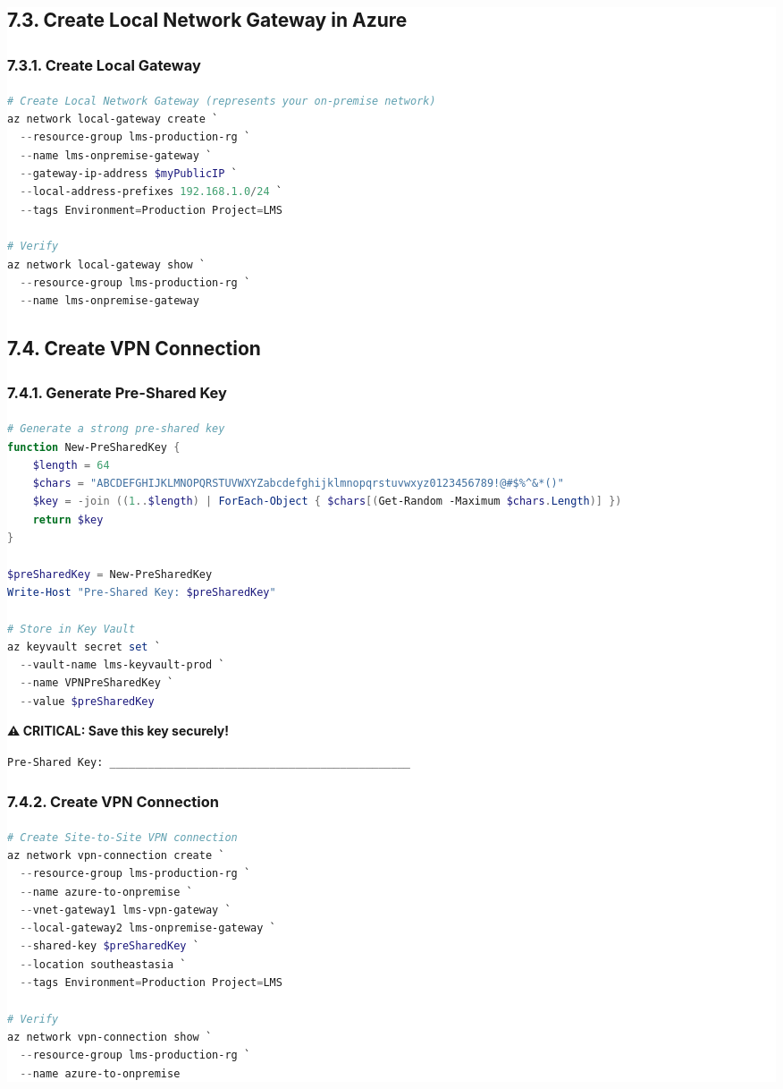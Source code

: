 ## 7.3. Create Local Network Gateway in Azure

### 7.3.1. Create Local Gateway

```powershell
# Create Local Network Gateway (represents your on-premise network)
az network local-gateway create `
  --resource-group lms-production-rg `
  --name lms-onpremise-gateway `
  --gateway-ip-address $myPublicIP `
  --local-address-prefixes 192.168.1.0/24 `
  --tags Environment=Production Project=LMS

# Verify
az network local-gateway show `
  --resource-group lms-production-rg `
  --name lms-onpremise-gateway
```

## 7.4. Create VPN Connection

### 7.4.1. Generate Pre-Shared Key

```powershell
# Generate a strong pre-shared key
function New-PreSharedKey {
    $length = 64
    $chars = "ABCDEFGHIJKLMNOPQRSTUVWXYZabcdefghijklmnopqrstuvwxyz0123456789!@#$%^&*()"
    $key = -join ((1..$length) | ForEach-Object { $chars[(Get-Random -Maximum $chars.Length)] })
    return $key
}

$preSharedKey = New-PreSharedKey
Write-Host "Pre-Shared Key: $preSharedKey"

# Store in Key Vault
az keyvault secret set `
  --vault-name lms-keyvault-prod `
  --name VPNPreSharedKey `
  --value $preSharedKey
```

**⚠️ CRITICAL: Save this key securely!**
```
Pre-Shared Key: _______________________________________________
```

### 7.4.2. Create VPN Connection

```powershell
# Create Site-to-Site VPN connection
az network vpn-connection create `
  --resource-group lms-production-rg `
  --name azure-to-onpremise `
  --vnet-gateway1 lms-vpn-gateway `
  --local-gateway2 lms-onpremise-gateway `
  --shared-key $preSharedKey `
  --location southeastasia `
  --tags Environment=Production Project=LMS

# Verify
az network vpn-connection show `
  --resource-group lms-production-rg `
  --name azure-to-onpremise
```